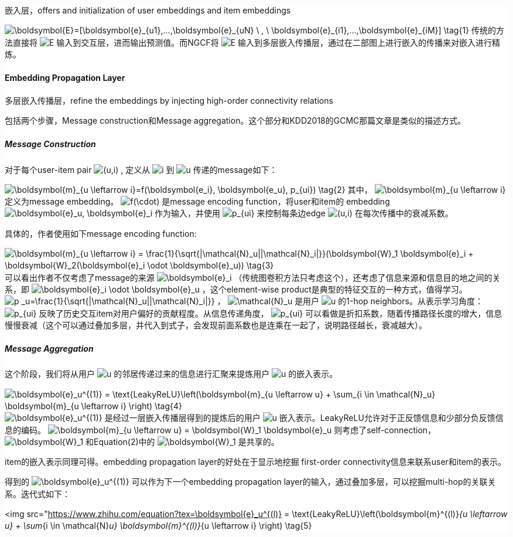 嵌入层，offers and initialization of user embeddings and item embeddings

<img src="https://www.zhihu.com/equation?tex=\boldsymbol{E}=[\boldsymbol{e}_{u1},...,\boldsymbol{e}_{uN} \ , \ \boldsymbol{e}_{i1},...,\boldsymbol{e}_{iM}] \tag{1}
" alt="\boldsymbol{E}=[\boldsymbol{e}_{u1},...,\boldsymbol{e}_{uN} \ , \ \boldsymbol{e}_{i1},...,\boldsymbol{e}_{iM}] \tag{1}
" class="ee_img tr_noresize" eeimg="1">
传统的方法直接将 <img src="https://www.zhihu.com/equation?tex=E" alt="E" class="ee_img tr_noresize" eeimg="1"> 输入到交互层，进而输出预测值。而NGCF将 <img src="https://www.zhihu.com/equation?tex=E" alt="E" class="ee_img tr_noresize" eeimg="1"> 输入到多层嵌入传播层，通过在二部图上进行嵌入的传播来对嵌入进行精炼。

#### Embedding Propagation Layer

多层嵌入传播层，refine the embeddings by injecting high-order connectivity relations

包括两个步骤，Message construction和Message aggregation。这个部分和KDD2018的GCMC那篇文章是类似的描述方式。

##### Message Construction

对于每个user-item pair  <img src="https://www.zhihu.com/equation?tex=(u,i)" alt="(u,i)" class="ee_img tr_noresize" eeimg="1"> , 定义从 <img src="https://www.zhihu.com/equation?tex=i" alt="i" class="ee_img tr_noresize" eeimg="1"> 到 <img src="https://www.zhihu.com/equation?tex=u" alt="u" class="ee_img tr_noresize" eeimg="1"> 传递的message如下：

<img src="https://www.zhihu.com/equation?tex=\boldsymbol{m}_{u \leftarrow i}=f(\boldsymbol{e_i}, \boldsymbol{e_u}, p_{ui}) \tag{2}
" alt="\boldsymbol{m}_{u \leftarrow i}=f(\boldsymbol{e_i}, \boldsymbol{e_u}, p_{ui}) \tag{2}
" class="ee_img tr_noresize" eeimg="1">
其中， <img src="https://www.zhihu.com/equation?tex=\boldsymbol{m}_{u \leftarrow i}" alt="\boldsymbol{m}_{u \leftarrow i}" class="ee_img tr_noresize" eeimg="1"> 定义为message embedding。 <img src="https://www.zhihu.com/equation?tex=f(\cdot)" alt="f(\cdot)" class="ee_img tr_noresize" eeimg="1"> 是message encoding function，将user和item的 embedding  <img src="https://www.zhihu.com/equation?tex=\boldsymbol{e}_u, \boldsymbol{e}_i" alt="\boldsymbol{e}_u, \boldsymbol{e}_i" class="ee_img tr_noresize" eeimg="1"> 作为输入，并使用 <img src="https://www.zhihu.com/equation?tex=p_{ui}" alt="p_{ui}" class="ee_img tr_noresize" eeimg="1"> 来控制每条边edge  <img src="https://www.zhihu.com/equation?tex=(u,i)" alt="(u,i)" class="ee_img tr_noresize" eeimg="1"> 在每次传播中的衰减系数。

具体的，作者使用如下message encoding function:

<img src="https://www.zhihu.com/equation?tex=\boldsymbol{m}_{u \leftarrow i} = \frac{1}{\sqrt{|\mathcal{N}_u||\mathcal{N}_i|}}(\boldsymbol{W}_1 \boldsymbol{e}_i + \boldsymbol{W}_2(\boldsymbol{e}_i \odot \boldsymbol{e}_u)) \tag{3}
" alt="\boldsymbol{m}_{u \leftarrow i} = \frac{1}{\sqrt{|\mathcal{N}_u||\mathcal{N}_i|}}(\boldsymbol{W}_1 \boldsymbol{e}_i + \boldsymbol{W}_2(\boldsymbol{e}_i \odot \boldsymbol{e}_u)) \tag{3}
" class="ee_img tr_noresize" eeimg="1">
可以看出作者不仅考虑了message的来源 <img src="https://www.zhihu.com/equation?tex=\boldsymbol{e}_i" alt="\boldsymbol{e}_i" class="ee_img tr_noresize" eeimg="1"> （传统图卷积方法只考虑这个），还考虑了信息来源和信息目的地之间的关系，即 <img src="https://www.zhihu.com/equation?tex=\boldsymbol{e}_i \odot \boldsymbol{e}_u" alt="\boldsymbol{e}_i \odot \boldsymbol{e}_u" class="ee_img tr_noresize" eeimg="1"> ，这个element-wise product是典型的特征交互的一种方式，值得学习。 <img src="https://www.zhihu.com/equation?tex=p _u=\frac{1}{\sqrt{|\mathcal{N}_u||\mathcal{N}_i|}}" alt="p _u=\frac{1}{\sqrt{|\mathcal{N}_u||\mathcal{N}_i|}}" class="ee_img tr_noresize" eeimg="1"> ， <img src="https://www.zhihu.com/equation?tex=\mathcal{N}_u" alt="\mathcal{N}_u" class="ee_img tr_noresize" eeimg="1"> 是用户 <img src="https://www.zhihu.com/equation?tex=u" alt="u" class="ee_img tr_noresize" eeimg="1"> 的1-hop neighbors。从表示学习角度： <img src="https://www.zhihu.com/equation?tex=p_{ui}" alt="p_{ui}" class="ee_img tr_noresize" eeimg="1"> 反映了历史交互item对用户偏好的贡献程度。从信息传递角度， <img src="https://www.zhihu.com/equation?tex=p_{ui}" alt="p_{ui}" class="ee_img tr_noresize" eeimg="1"> 可以看做是折扣系数，随着传播路径长度的增大，信息慢慢衰减（这个可以通过叠加多层，并代入到式子，会发现前面系数也是连乘在一起了，说明路径越长，衰减越大）。

##### Message Aggregation

这个阶段，我们将从用户 <img src="https://www.zhihu.com/equation?tex=u" alt="u" class="ee_img tr_noresize" eeimg="1"> 的邻居传递过来的信息进行汇聚来提炼用户 <img src="https://www.zhihu.com/equation?tex=u" alt="u" class="ee_img tr_noresize" eeimg="1"> 的嵌入表示。

<img src="https://www.zhihu.com/equation?tex=\boldsymbol{e}_u^{(1)} = \text{LeakyReLU}\left(\boldsymbol{m}_{u \leftarrow u} + \sum_{i \in \mathcal{N}_u} \boldsymbol{m}_{u \leftarrow i} \right) \tag{4}
" alt="\boldsymbol{e}_u^{(1)} = \text{LeakyReLU}\left(\boldsymbol{m}_{u \leftarrow u} + \sum_{i \in \mathcal{N}_u} \boldsymbol{m}_{u \leftarrow i} \right) \tag{4}
" class="ee_img tr_noresize" eeimg="1">
 <img src="https://www.zhihu.com/equation?tex=\boldsymbol{e}_u^{(1)}" alt="\boldsymbol{e}_u^{(1)}" class="ee_img tr_noresize" eeimg="1"> 是经过一层嵌入传播层得到的提炼后的用户 <img src="https://www.zhihu.com/equation?tex=u" alt="u" class="ee_img tr_noresize" eeimg="1"> 嵌入表示。LeakyReLU允许对于正反馈信息和少部分负反馈信息的编码。 <img src="https://www.zhihu.com/equation?tex=\boldsymbol{m}_{u \leftarrow u} = \boldsymbol{W}_1 \boldsymbol{e}_u" alt="\boldsymbol{m}_{u \leftarrow u} = \boldsymbol{W}_1 \boldsymbol{e}_u" class="ee_img tr_noresize" eeimg="1"> 则考虑了self-connection， <img src="https://www.zhihu.com/equation?tex=\boldsymbol{W}_1" alt="\boldsymbol{W}_1" class="ee_img tr_noresize" eeimg="1"> 和Equation(2)中的 <img src="https://www.zhihu.com/equation?tex=\boldsymbol{W}_1 " alt="\boldsymbol{W}_1 " class="ee_img tr_noresize" eeimg="1"> 是共享的。

item的嵌入表示同理可得。embedding propagation layer的好处在于显示地挖掘 first-order connectivity信息来联系user和item的表示。 

得到的 <img src="https://www.zhihu.com/equation?tex=\boldsymbol{e}_u^{(1)}" alt="\boldsymbol{e}_u^{(1)}" class="ee_img tr_noresize" eeimg="1"> 可以作为下一个embedding propagation layer的输入，通过叠加多层，可以挖掘multi-hop的关联关系。迭代式如下：

<img src="https://www.zhihu.com/equation?tex=\boldsymbol{e}_u^{(l)} = \text{LeakyReLU}\left(\boldsymbol{m}^{(l)}_{u \leftarrow u} + \sum_{i \in \mathcal{N}_u} \boldsymbol{m}^{(l)}_{u \leftarrow i} \right) \tag{5}